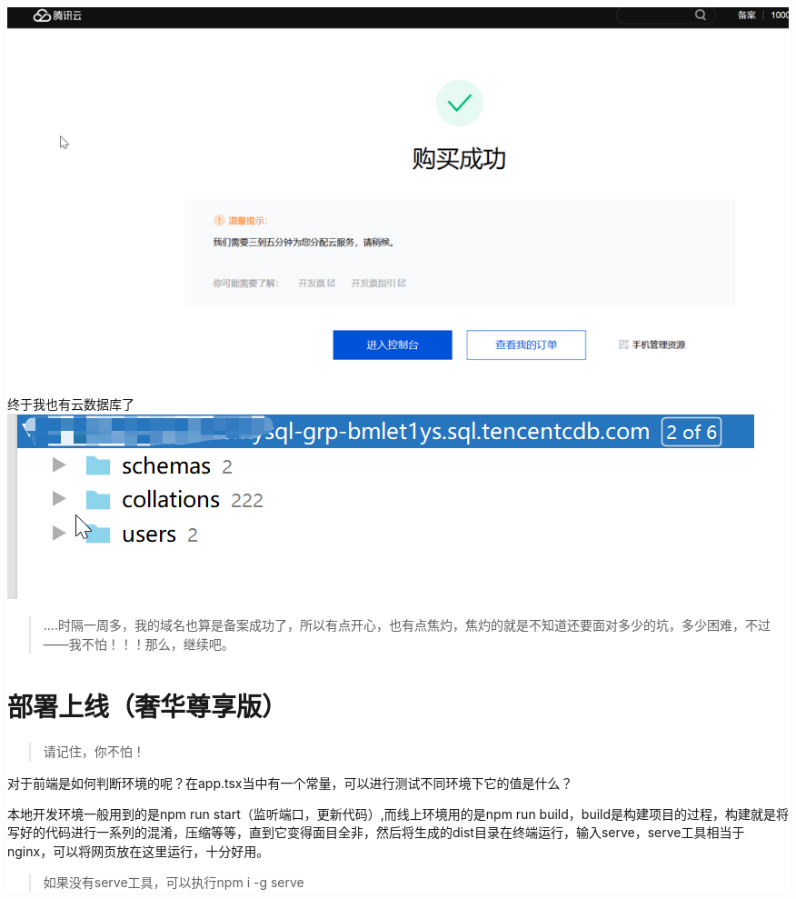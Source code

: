 ![1676556784022](usercenter.assets/1676556784022.png)



终于我也有云数据库了![1676558072707](usercenter.assets/1676558072707.png)

> ....时隔一周多，我的域名也算是备案成功了，所以有点开心，也有点焦灼，焦灼的就是不知道还要面对多少的坑，多少困难，不过——我不怕！！！那么，继续吧。



# 部署上线（奢华尊享版）

> 请记住，你不怕！

对于前端是如何判断环境的呢？在app.tsx当中有一个常量，可以进行测试不同环境下它的值是什么？

本地开发环境一般用到的是npm run start（监听端口，更新代码）,而线上环境用的是npm run build，build是构建项目的过程，构建就是将写好的代码进行一系列的混淆，压缩等等，直到它变得面目全非，然后将生成的dist目录在终端运行，输入serve，serve工具相当于nginx，可以将网页放在这里运行，十分好用。

> 如果没有serve工具，可以执行npm i -g serve

